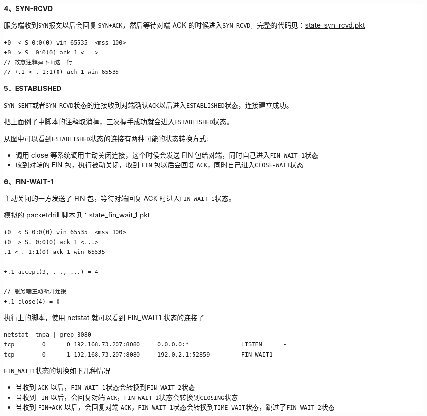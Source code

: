 **4、SYN-RCVD**

服务端收到`SYN`报文以后会回复 `SYN+ACK`，然后等待对端 ACK 的时候进入`SYN-RCVD`，完整的代码见：[state\_syn\_rcvd.pkt](https://github.com/arthur-zhang/tcp_ebook/blob/master/tcp_state/state_syn_rcvd.pkt)

```
+0  < S 0:0(0) win 65535  <mss 100>
+0  > S. 0:0(0) ack 1 <...>
// 故意注释掉下面这一行
// +.1 < . 1:1(0) ack 1 win 65535

```

**5、ESTABLISHED**

`SYN-SENT`或者`SYN-RCVD`状态的连接收到对端确认`ACK`以后进入`ESTABLISHED`状态，连接建立成功。

把上面例子中脚本的注释取消掉，三次握手成功就会进入`ESTABLISHED`状态。

从图中可以看到`ESTABLISHED`状态的连接有两种可能的状态转换方式:

*   调用 close 等系统调用主动关闭连接，这个时候会发送 FIN 包给对端，同时自己进入`FIN-WAIT-1`状态
*   收到对端的 FIN 包，执行被动关闭，收到 `FIN` 包以后会回复 `ACK`，同时自己进入`CLOSE-WAIT`状态

**6、FIN-WAIT-1**

主动关闭的一方发送了 FIN 包，等待对端回复 ACK 时进入`FIN-WAIT-1`状态。

模拟的 packetdrill 脚本见：[state\_fin\_wait\_1.pkt](https://github.com/arthur-zhang/tcp_ebook/blob/master/tcp_state/state_fin_wait_1.pkt)

```
+0  < S 0:0(0) win 65535  <mss 100>
+0  > S. 0:0(0) ack 1 <...>
.1 < . 1:1(0) ack 1 win 65535

+.1 accept(3, ..., ...) = 4

// 服务端主动断开连接
+.1 close(4) = 0

```

执行上的脚本，使用 netstat 就可以看到 FIN\_WAIT1 状态的连接了

```
netstat -tnpa | grep 8080
tcp        0      0 192.168.73.207:8080     0.0.0.0:*               LISTEN      -                   
tcp        0      1 192.168.73.207:8080     192.0.2.1:52859         FIN_WAIT1   -   

```

`FIN_WAIT1`状态的切换如下几种情况

*   当收到 `ACK` 以后，`FIN-WAIT-1`状态会转换到`FIN-WAIT-2`状态
*   当收到 `FIN` 以后，会回复对端 `ACK`，`FIN-WAIT-1`状态会转换到`CLOSING`状态
*   当收到 `FIN+ACK` 以后，会回复对端 `ACK`，`FIN-WAIT-1`状态会转换到`TIME_WAIT`状态，跳过了`FIN-WAIT-2`状态
